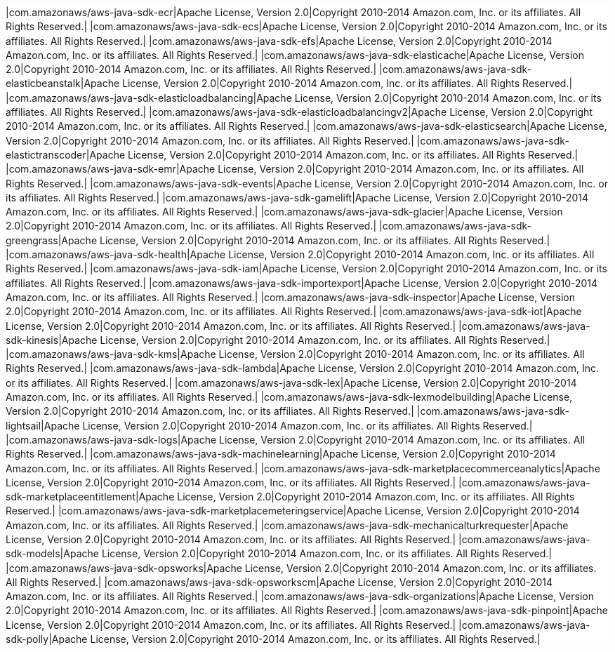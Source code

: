 |com.amazonaws/aws-java-sdk-ecr|Apache License, Version 2.0|Copyright 2010-2014 Amazon.com, Inc. or its affiliates. All Rights Reserved.|
|com.amazonaws/aws-java-sdk-ecs|Apache License, Version 2.0|Copyright 2010-2014 Amazon.com, Inc. or its affiliates. All Rights Reserved.|
|com.amazonaws/aws-java-sdk-efs|Apache License, Version 2.0|Copyright 2010-2014 Amazon.com, Inc. or its affiliates. All Rights Reserved.|
|com.amazonaws/aws-java-sdk-elasticache|Apache License, Version 2.0|Copyright 2010-2014 Amazon.com, Inc. or its affiliates. All Rights Reserved.|
|com.amazonaws/aws-java-sdk-elasticbeanstalk|Apache License, Version 2.0|Copyright 2010-2014 Amazon.com, Inc. or its affiliates. All Rights Reserved.|
|com.amazonaws/aws-java-sdk-elasticloadbalancing|Apache License, Version 2.0|Copyright 2010-2014 Amazon.com, Inc. or its affiliates. All Rights Reserved.|
|com.amazonaws/aws-java-sdk-elasticloadbalancingv2|Apache License, Version 2.0|Copyright 2010-2014 Amazon.com, Inc. or its affiliates. All Rights Reserved.|
|com.amazonaws/aws-java-sdk-elasticsearch|Apache License, Version 2.0|Copyright 2010-2014 Amazon.com, Inc. or its affiliates. All Rights Reserved.|
|com.amazonaws/aws-java-sdk-elastictranscoder|Apache License, Version 2.0|Copyright 2010-2014 Amazon.com, Inc. or its affiliates. All Rights Reserved.|
|com.amazonaws/aws-java-sdk-emr|Apache License, Version 2.0|Copyright 2010-2014 Amazon.com, Inc. or its affiliates. All Rights Reserved.|
|com.amazonaws/aws-java-sdk-events|Apache License, Version 2.0|Copyright 2010-2014 Amazon.com, Inc. or its affiliates. All Rights Reserved.|
|com.amazonaws/aws-java-sdk-gamelift|Apache License, Version 2.0|Copyright 2010-2014 Amazon.com, Inc. or its affiliates. All Rights Reserved.|
|com.amazonaws/aws-java-sdk-glacier|Apache License, Version 2.0|Copyright 2010-2014 Amazon.com, Inc. or its affiliates. All Rights Reserved.|
|com.amazonaws/aws-java-sdk-greengrass|Apache License, Version 2.0|Copyright 2010-2014 Amazon.com, Inc. or its affiliates. All Rights Reserved.|
|com.amazonaws/aws-java-sdk-health|Apache License, Version 2.0|Copyright 2010-2014 Amazon.com, Inc. or its affiliates. All Rights Reserved.|
|com.amazonaws/aws-java-sdk-iam|Apache License, Version 2.0|Copyright 2010-2014 Amazon.com, Inc. or its affiliates. All Rights Reserved.|
|com.amazonaws/aws-java-sdk-importexport|Apache License, Version 2.0|Copyright 2010-2014 Amazon.com, Inc. or its affiliates. All Rights Reserved.|
|com.amazonaws/aws-java-sdk-inspector|Apache License, Version 2.0|Copyright 2010-2014 Amazon.com, Inc. or its affiliates. All Rights Reserved.|
|com.amazonaws/aws-java-sdk-iot|Apache License, Version 2.0|Copyright 2010-2014 Amazon.com, Inc. or its affiliates. All Rights Reserved.|
|com.amazonaws/aws-java-sdk-kinesis|Apache License, Version 2.0|Copyright 2010-2014 Amazon.com, Inc. or its affiliates. All Rights Reserved.|
|com.amazonaws/aws-java-sdk-kms|Apache License, Version 2.0|Copyright 2010-2014 Amazon.com, Inc. or its affiliates. All Rights Reserved.|
|com.amazonaws/aws-java-sdk-lambda|Apache License, Version 2.0|Copyright 2010-2014 Amazon.com, Inc. or its affiliates. All Rights Reserved.|
|com.amazonaws/aws-java-sdk-lex|Apache License, Version 2.0|Copyright 2010-2014 Amazon.com, Inc. or its affiliates. All Rights Reserved.|
|com.amazonaws/aws-java-sdk-lexmodelbuilding|Apache License, Version 2.0|Copyright 2010-2014 Amazon.com, Inc. or its affiliates. All Rights Reserved.|
|com.amazonaws/aws-java-sdk-lightsail|Apache License, Version 2.0|Copyright 2010-2014 Amazon.com, Inc. or its affiliates. All Rights Reserved.|
|com.amazonaws/aws-java-sdk-logs|Apache License, Version 2.0|Copyright 2010-2014 Amazon.com, Inc. or its affiliates. All Rights Reserved.|
|com.amazonaws/aws-java-sdk-machinelearning|Apache License, Version 2.0|Copyright 2010-2014 Amazon.com, Inc. or its affiliates. All Rights Reserved.|
|com.amazonaws/aws-java-sdk-marketplacecommerceanalytics|Apache License, Version 2.0|Copyright 2010-2014 Amazon.com, Inc. or its affiliates. All Rights Reserved.|
|com.amazonaws/aws-java-sdk-marketplaceentitlement|Apache License, Version 2.0|Copyright 2010-2014 Amazon.com, Inc. or its affiliates. All Rights Reserved.|
|com.amazonaws/aws-java-sdk-marketplacemeteringservice|Apache License, Version 2.0|Copyright 2010-2014 Amazon.com, Inc. or its affiliates. All Rights Reserved.|
|com.amazonaws/aws-java-sdk-mechanicalturkrequester|Apache License, Version 2.0|Copyright 2010-2014 Amazon.com, Inc. or its affiliates. All Rights Reserved.|
|com.amazonaws/aws-java-sdk-models|Apache License, Version 2.0|Copyright 2010-2014 Amazon.com, Inc. or its affiliates. All Rights Reserved.|
|com.amazonaws/aws-java-sdk-opsworks|Apache License, Version 2.0|Copyright 2010-2014 Amazon.com, Inc. or its affiliates. All Rights Reserved.|
|com.amazonaws/aws-java-sdk-opsworkscm|Apache License, Version 2.0|Copyright 2010-2014 Amazon.com, Inc. or its affiliates. All Rights Reserved.|
|com.amazonaws/aws-java-sdk-organizations|Apache License, Version 2.0|Copyright 2010-2014 Amazon.com, Inc. or its affiliates. All Rights Reserved.|
|com.amazonaws/aws-java-sdk-pinpoint|Apache License, Version 2.0|Copyright 2010-2014 Amazon.com, Inc. or its affiliates. All Rights Reserved.|
|com.amazonaws/aws-java-sdk-polly|Apache License, Version 2.0|Copyright 2010-2014 Amazon.com, Inc. or its affiliates. All Rights Reserved.|